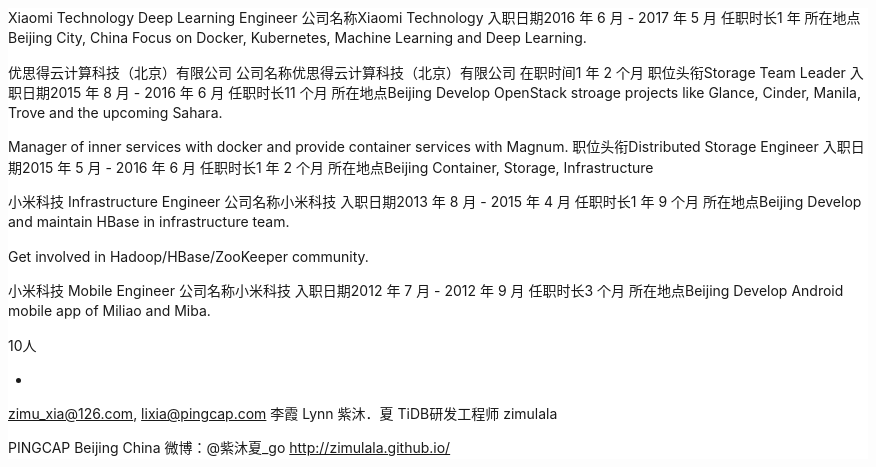 Xiaomi Technology
Deep Learning Engineer
公司名称Xiaomi Technology
入职日期2016 年 6 月 - 2017 年 5 月
任职时长1 年
所在地点Beijing City, China
Focus on Docker, Kubernetes, Machine Learning and Deep Learning.

优思得云计算科技（北京）有限公司
公司名称优思得云计算科技（北京）有限公司
在职时间1 年 2 个月
职位头衔Storage Team Leader
入职日期2015 年 8 月 - 2016 年 6 月
任职时长11 个月
所在地点Beijing
Develop OpenStack stroage projects like Glance, Cinder, Manila, Trove and the upcoming Sahara.

Manager of inner services with docker and provide container services with Magnum.
职位头衔Distributed Storage Engineer
入职日期2015 年 5 月 - 2016 年 6 月
任职时长1 年 2 个月
所在地点Beijing
Container, Storage, Infrastructure

小米科技
Infrastructure Engineer
公司名称小米科技
入职日期2013 年 8 月 - 2015 年 4 月
任职时长1 年 9 个月
所在地点Beijing
Develop and maintain HBase in infrastructure team.

Get involved in Hadoop/HBase/ZooKeeper community.

小米科技
Mobile Engineer
公司名称小米科技
入职日期2012 年 7 月 - 2012 年 9 月
任职时长3 个月
所在地点Beijing
Develop Android mobile app of Miliao and Miba.



10人


*
zimu_xia@126.com, lixia@pingcap.com
李霞 Lynn 紫沐．夏 TiDB研发工程师
zimulala

PINGCAP
Beijing China
微博：@紫沐夏_go
http://zimulala.github.io/

